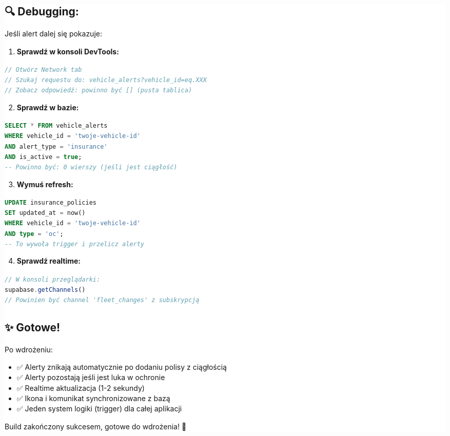 ## 🔍 Debugging:

Jeśli alert dalej się pokazuje:

1. **Sprawdź w konsoli DevTools:**
```javascript
// Otwórz Network tab
// Szukaj requestu do: vehicle_alerts?vehicle_id=eq.XXX
// Zobacz odpowiedź: powinno być [] (pusta tablica)
```

2. **Sprawdź w bazie:**
```sql
SELECT * FROM vehicle_alerts
WHERE vehicle_id = 'twoje-vehicle-id'
AND alert_type = 'insurance'
AND is_active = true;
-- Powinno być: 0 wierszy (jeśli jest ciągłość)
```

3. **Wymuś refresh:**
```sql
UPDATE insurance_policies
SET updated_at = now()
WHERE vehicle_id = 'twoje-vehicle-id'
AND type = 'oc';
-- To wywoła trigger i przelicz alerty
```

4. **Sprawdź realtime:**
```javascript
// W konsoli przeglądarki:
supabase.getChannels()
// Powinien być channel 'fleet_changes' z subskrypcją
```

## ✨ Gotowe!

Po wdrożeniu:
- ✅ Alerty znikają automatycznie po dodaniu polisy z ciągłością
- ✅ Alerty pozostają jeśli jest luka w ochronie
- ✅ Realtime aktualizacja (1-2 sekundy)
- ✅ Ikona i komunikat synchronizowane z bazą
- ✅ Jeden system logiki (trigger) dla całej aplikacji

Build zakończony sukcesem, gotowe do wdrożenia! 🎉
